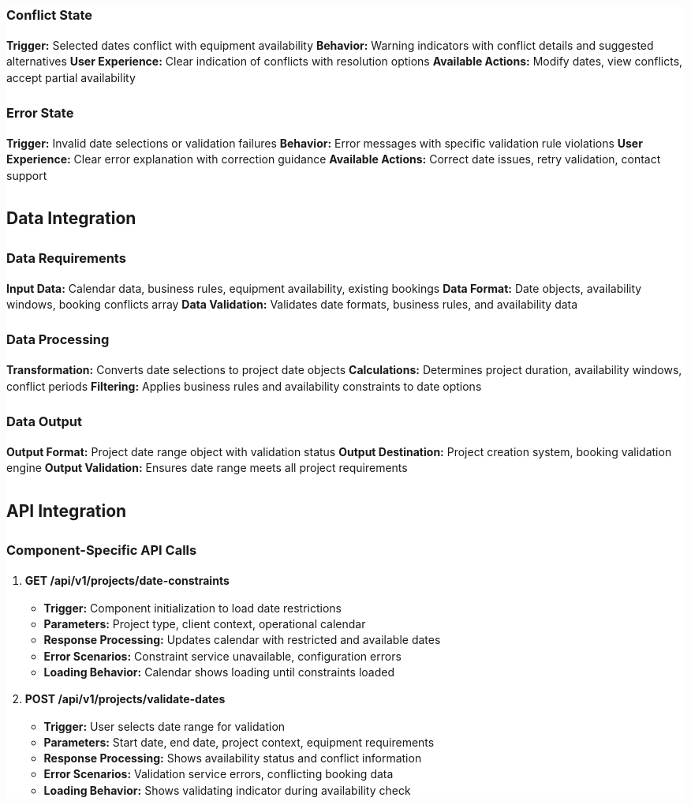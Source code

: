 ### Conflict State

**Trigger:** Selected dates conflict with equipment availability
**Behavior:** Warning indicators with conflict details and suggested alternatives
**User Experience:** Clear indication of conflicts with resolution options
**Available Actions:** Modify dates, view conflicts, accept partial availability

### Error State

**Trigger:** Invalid date selections or validation failures
**Behavior:** Error messages with specific validation rule violations
**User Experience:** Clear error explanation with correction guidance
**Available Actions:** Correct date issues, retry validation, contact support

## Data Integration

### Data Requirements

**Input Data:** Calendar data, business rules, equipment availability, existing bookings
**Data Format:** Date objects, availability windows, booking conflicts array
**Data Validation:** Validates date formats, business rules, and availability data

### Data Processing

**Transformation:** Converts date selections to project date objects
**Calculations:** Determines project duration, availability windows, conflict periods
**Filtering:** Applies business rules and availability constraints to date options

### Data Output

**Output Format:** Project date range object with validation status
**Output Destination:** Project creation system, booking validation engine
**Output Validation:** Ensures date range meets all project requirements

## API Integration

### Component-Specific API Calls

1. **GET /api/v1/projects/date-constraints**
   - **Trigger:** Component initialization to load date restrictions
   - **Parameters:** Project type, client context, operational calendar
   - **Response Processing:** Updates calendar with restricted and available dates
   - **Error Scenarios:** Constraint service unavailable, configuration errors
   - **Loading Behavior:** Calendar shows loading until constraints loaded

2. **POST /api/v1/projects/validate-dates**
   - **Trigger:** User selects date range for validation
   - **Parameters:** Start date, end date, project context, equipment requirements
   - **Response Processing:** Shows availability status and conflict information
   - **Error Scenarios:** Validation service errors, conflicting booking data
   - **Loading Behavior:** Shows validating indicator during availability check
